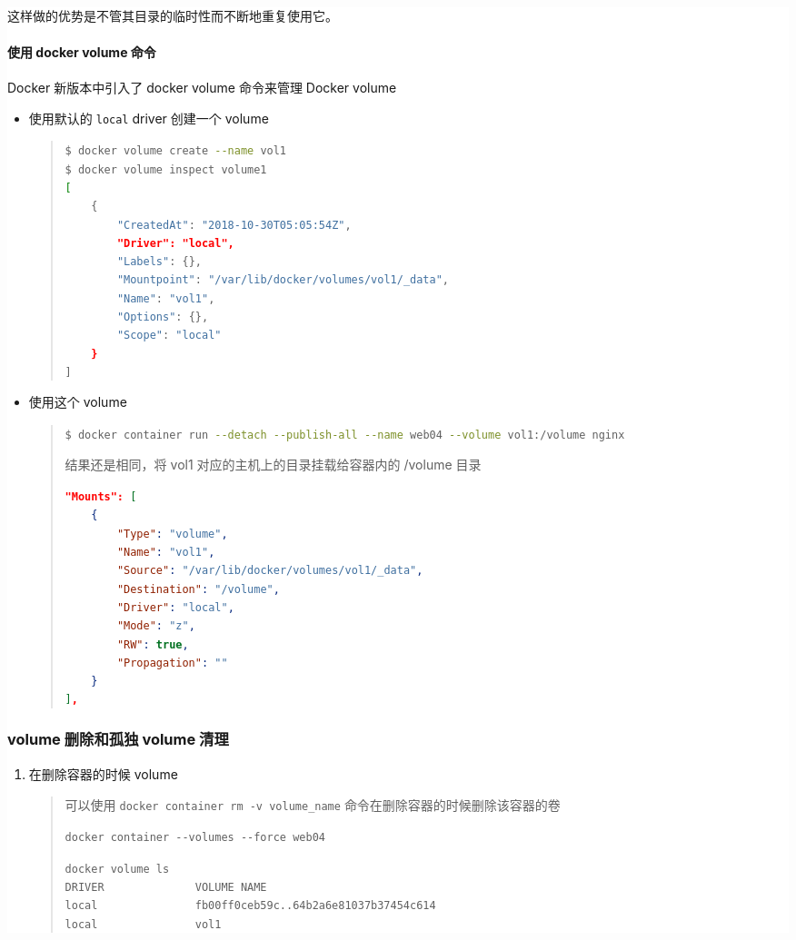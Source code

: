 这样做的优势是不管其目录的临时性而不断地重复使用它。

#### 使用 docker volume 命令

Docker 新版本中引入了 docker volume 命令来管理 Docker volume

- 使用默认的 `local` driver 创建一个 volume

  > ```bash
  > $ docker volume create --name vol1
  > $ docker volume inspect volume1
  > [
  >     {
  >         "CreatedAt": "2018-10-30T05:05:54Z",
  >         "Driver": "local",
  >         "Labels": {},
  >         "Mountpoint": "/var/lib/docker/volumes/vol1/_data",
  >         "Name": "vol1",
  >         "Options": {},
  >         "Scope": "local"
  >     }
  > ]
  > ```

- 使用这个 volume

  > ```bash
  > $ docker container run --detach --publish-all --name web04 --volume vol1:/volume nginx
  > ```
  >
  > 结果还是相同，将 vol1 对应的主机上的目录挂载给容器内的 /volume 目录
  >
  > ```json
  > "Mounts": [
  >     {
  >         "Type": "volume",
  >         "Name": "vol1",
  >         "Source": "/var/lib/docker/volumes/vol1/_data",
  >         "Destination": "/volume",
  >         "Driver": "local",
  >         "Mode": "z",
  >         "RW": true,
  >         "Propagation": ""
  >     }
  > ],
  > ```

### volume 删除和孤独 volume 清理

1. 在删除容器的时候 volume

   > 可以使用 `docker container rm -v volume_name` 命令在删除容器的时候删除该容器的卷
   >
   > ```
   > docker container --volumes --force web04
   > ```
   >
   > ```
   > docker volume ls
   > DRIVER              VOLUME NAME
   > local               fb00ff0ceb59c..64b2a6e81037b37454c614
   > local               vol1
   > ```

